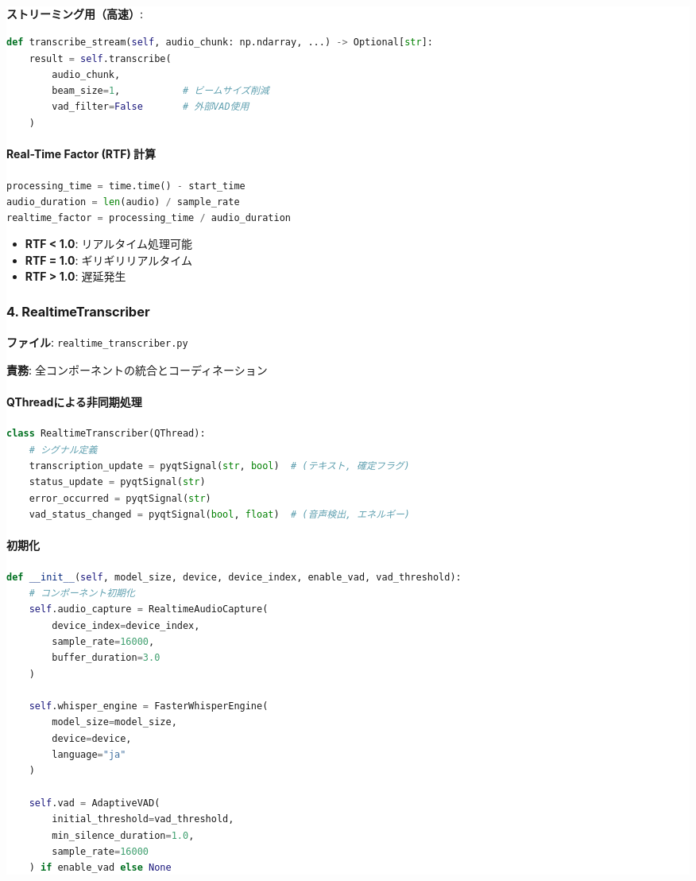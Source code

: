 **ストリーミング用（高速）**:
```python
def transcribe_stream(self, audio_chunk: np.ndarray, ...) -> Optional[str]:
    result = self.transcribe(
        audio_chunk,
        beam_size=1,           # ビームサイズ削減
        vad_filter=False       # 外部VAD使用
    )
```

#### Real-Time Factor (RTF) 計算

```python
processing_time = time.time() - start_time
audio_duration = len(audio) / sample_rate
realtime_factor = processing_time / audio_duration
```

- **RTF < 1.0**: リアルタイム処理可能
- **RTF = 1.0**: ギリギリリアルタイム
- **RTF > 1.0**: 遅延発生

### 4. RealtimeTranscriber

**ファイル**: `realtime_transcriber.py`

**責務**: 全コンポーネントの統合とコーディネーション

#### QThreadによる非同期処理

```python
class RealtimeTranscriber(QThread):
    # シグナル定義
    transcription_update = pyqtSignal(str, bool)  # (テキスト, 確定フラグ)
    status_update = pyqtSignal(str)
    error_occurred = pyqtSignal(str)
    vad_status_changed = pyqtSignal(bool, float)  # (音声検出, エネルギー)
```

#### 初期化

```python
def __init__(self, model_size, device, device_index, enable_vad, vad_threshold):
    # コンポーネント初期化
    self.audio_capture = RealtimeAudioCapture(
        device_index=device_index,
        sample_rate=16000,
        buffer_duration=3.0
    )

    self.whisper_engine = FasterWhisperEngine(
        model_size=model_size,
        device=device,
        language="ja"
    )

    self.vad = AdaptiveVAD(
        initial_threshold=vad_threshold,
        min_silence_duration=1.0,
        sample_rate=16000
    ) if enable_vad else None
```
